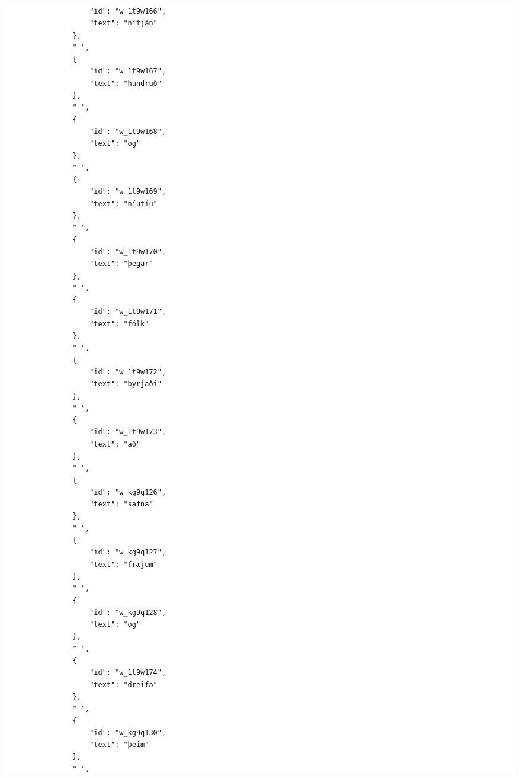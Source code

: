                         "id": "w_1t9w166",
                        "text": "nítján"
                    },
                    " ",
                    {
                        "id": "w_1t9w167",
                        "text": "hundruð"
                    },
                    " ",
                    {
                        "id": "w_1t9w168",
                        "text": "og"
                    },
                    " ",
                    {
                        "id": "w_1t9w169",
                        "text": "níutíu"
                    },
                    " ",
                    {
                        "id": "w_1t9w170",
                        "text": "þegar"
                    },
                    " ",
                    {
                        "id": "w_1t9w171",
                        "text": "fólk"
                    },
                    " ",
                    {
                        "id": "w_1t9w172",
                        "text": "byrjaði"
                    },
                    " ",
                    {
                        "id": "w_1t9w173",
                        "text": "að"
                    },
                    " ",
                    {
                        "id": "w_kg9q126",
                        "text": "safna"
                    },
                    " ",
                    {
                        "id": "w_kg9q127",
                        "text": "fræjum"
                    },
                    " ",
                    {
                        "id": "w_kg9q128",
                        "text": "og"
                    },
                    " ",
                    {
                        "id": "w_1t9w174",
                        "text": "dreifa"
                    },
                    " ",
                    {
                        "id": "w_kg9q130",
                        "text": "þeim"
                    },
                    " ",